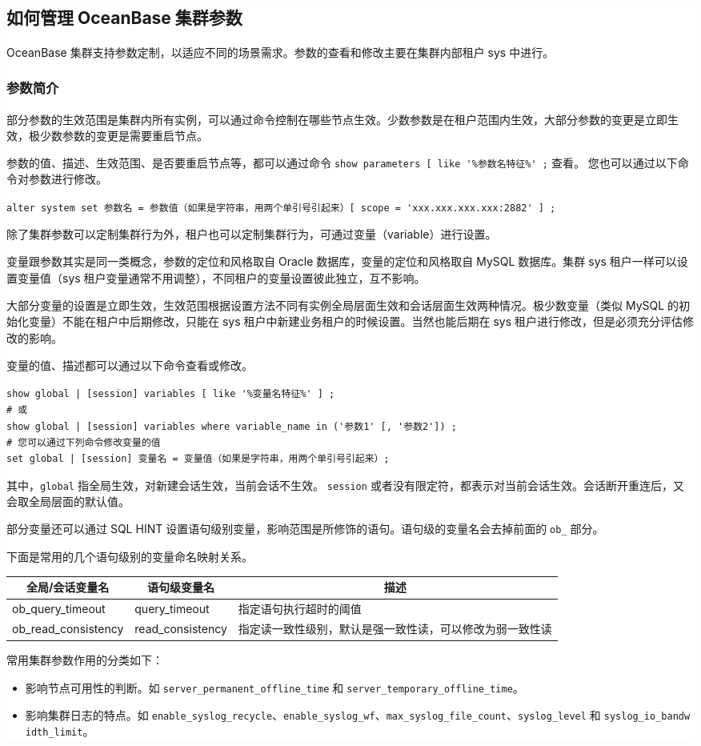 如何管理 OceanBase 集群参数 
----------------------------------------

OceanBase 集群支持参数定制，以适应不同的场景需求。参数的查看和修改主要在集群内部租户 sys 中进行。

### 参数简介 

部分参数的生效范围是集群内所有实例，可以通过命令控制在哪些节点生效。少数参数是在租户范围内生效，大部分参数的变更是立即生效，极少数参数的变更是需要重启节点。

参数的值、描述、生效范围、是否要重启节点等，都可以通过命令 `show parameters [ like '%参数名特征%' ;` 查看。
您也可以通过以下命令对参数进行修改。

```unknow
alter system set 参数名 = 参数值（如果是字符串，用两个单引号引起来）[ scope = 'xxx.xxx.xxx.xxx:2882' ] ; 
```



除了集群参数可以定制集群行为外，租户也可以定制集群行为，可通过变量（variable）进行设置。

变量跟参数其实是同一类概念，参数的定位和风格取自 Oracle 数据库，变量的定位和风格取自 MySQL 数据库。集群 sys 租户一样可以设置变量值（sys 租户变量通常不用调整），不同租户的变量设置彼此独立，互不影响。

大部分变量的设置是立即生效，生效范围根据设置方法不同有实例全局层面生效和会话层面生效两种情况。极少数变量（类似 MySQL 的初始化变量）不能在租户中后期修改，只能在 sys 租户中新建业务租户的时候设置。当然也能后期在 sys 租户进行修改，但是必须充分评估修改的影响。

变量的值、描述都可以通过以下命令查看或修改。

```unknow
show global | [session] variables [ like '%变量名特征%' ] ;
# 或
show global | [session] variables where variable_name in ('参数1' [, '参数2']) ;
# 您可以通过下列命令修改变量的值
set global | [session] 变量名 = 变量值（如果是字符串，用两个单引号引起来）;
```



其中，`global` 指全局生效，对新建会话生效，当前会话不生效。 `session` 或者没有限定符，都表示对当前会话生效。会话断开重连后，又会取全局层面的默认值。

部分变量还可以通过 SQL HINT 设置语句级别变量，影响范围是所修饰的语句。语句级的变量名会去掉前面的 `ob_` 部分。

下面是常用的几个语句级别的变量命名映射关系。


|      全局/会话变量名       |      语句级变量名      |              描述              |
|---------------------|------------------|------------------------------|
| ob_query_timeout    | query_timeout    | 指定语句执行超时的阈值                  |
| ob_read_consistency | read_consistency | 指定读一致性级别，默认是强一致性读，可以修改为弱一致性读 |



常用集群参数作用的分类如下：

* 影响节点可用性的判断。如 `server_permanent_offline_time` 和 `server_temporary_offline_time`。

  

* 影响集群日志的特点。如 `enable_syslog_recycle`、`enable_syslog_wf`、`max_syslog_file_count`、`syslog_level` 和 `syslog_io_bandwidth_limit`。

  